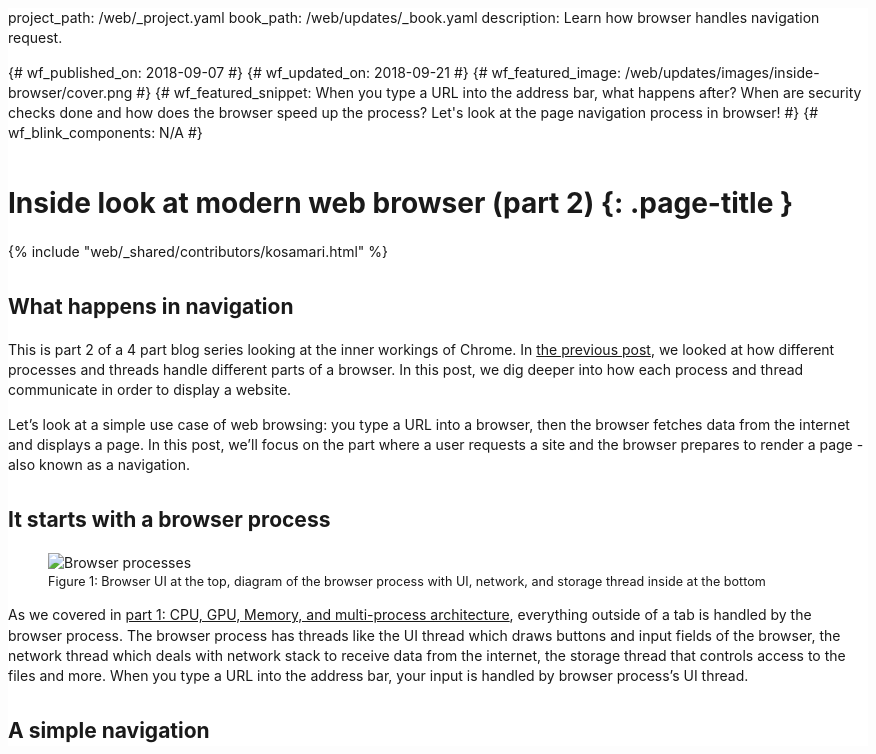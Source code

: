 project_path: /web/_project.yaml book_path: /web/updates/_book.yaml description: Learn how browser handles navigation request.

{# wf_published_on: 2018-09-07 #} {# wf_updated_on: 2018-09-21 #} {# wf_featured_image: /web/updates/images/inside-browser/cover.png #} {# wf_featured_snippet: When you type a URL into the address bar, what happens after? When are security checks done and how does the browser speed up the process? Let's look at the page navigation process in browser! #} {# wf_blink_components: N/A #}

<style>
  figcaption {
    font-size:0.9em;
  }
</style>

# Inside look at modern web browser (part 2) {: .page-title }

{% include "web/_shared/contributors/kosamari.html" %}

## What happens in navigation

This is part 2 of a 4 part blog series looking at the inner workings of Chrome. In [the previous post](/web/updates/2018/09/inside-browser-part1), we looked at how different processes and threads handle different parts of a browser. In this post, we dig deeper into how each process and thread communicate in order to display a website.

Let’s look at a simple use case of web browsing: you type a URL into a browser, then the browser fetches data from the internet and displays a page. In this post, we’ll focus on the part where a user requests a site and the browser prepares to render a page - also known as a navigation.

## It starts with a browser process

<figure class="attempt-right">
  <img src="/web/updates/images/inside-browser/part2/browserprocesses.png" alt="Browser processes">
  <figcaption>
    Figure 1: Browser UI at the top, diagram of the browser process with UI, network, and storage 
    thread inside at the bottom
  </figcaption>
</figure>

As we covered in [part 1: CPU, GPU, Memory, and multi-process architecture](/web/updates/2018/09/inside-browser-part1), everything outside of a tab is handled by the browser process. The browser process has threads like the UI thread which draws buttons and input fields of the browser, the network thread which deals with network stack to receive data from the internet, the storage thread that controls access to the files and more. When you type a URL into the address bar, your input is handled by browser process’s UI thread.

<div class="clearfix"></div>

## A simple navigation
